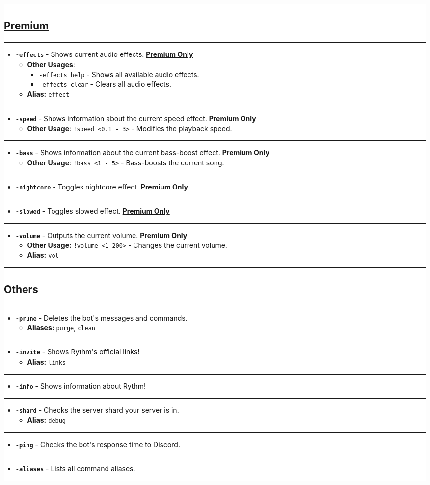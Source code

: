 

---

## [Premium](https://rythm.fm/premium)
---
- **`-effects`** - Shows current audio effects.  [**Premium Only**](https://rythm.fm/premium?do)
    - **Other Usages**:
        - `-effects help` - Shows all available audio effects.
        - `-effects clear` - Clears all audio effects.
    - **Alias:** `effect`
---
- **`-speed`** - Shows information about the current speed effect.  [**Premium Only**](https://rythm.fm/premium?do)
    - **Other Usage**: `!speed <0.1 - 3>` - Modifies the playback speed.
---
- **`-bass`** - Shows information about the current bass-boost effect.  [**Premium Only**](https://rythm.fm/premium?do)
    - **Other Usage**: `!bass <1 - 5>` - Bass-boosts the current song.
---
- **`-nightcore`** - Toggles nightcore effect.  [**Premium Only**](https://rythm.fm/premium?do)
---
- **`-slowed`** - Toggles slowed effect.  [**Premium Only**](https://rythm.fm/premium?do)
---
- **`-volume`** - Outputs the current volume.   [**Premium Only**](https://rythm.fm/premium?do)
    - **Other Usage:** `!volume <1-200>` - Changes the current volume.
    - **Alias:** `vol`
---

## Others
---
- **`-prune`** - Deletes the bot's messages and commands.
    - **Aliases:** `purge`, `clean`
---
- **`-invite`** - Shows Rythm's official links!
    - **Alias:** `links`
---
- **`-info`** - Shows information about Rythm!
---
- **`-shard`** - Checks the server shard your server is in.
    - **Alias:** `debug`
---
- **`-ping`** - Checks the bot's response time to Discord.
---
- **`-aliases`** - Lists all command aliases.
---
